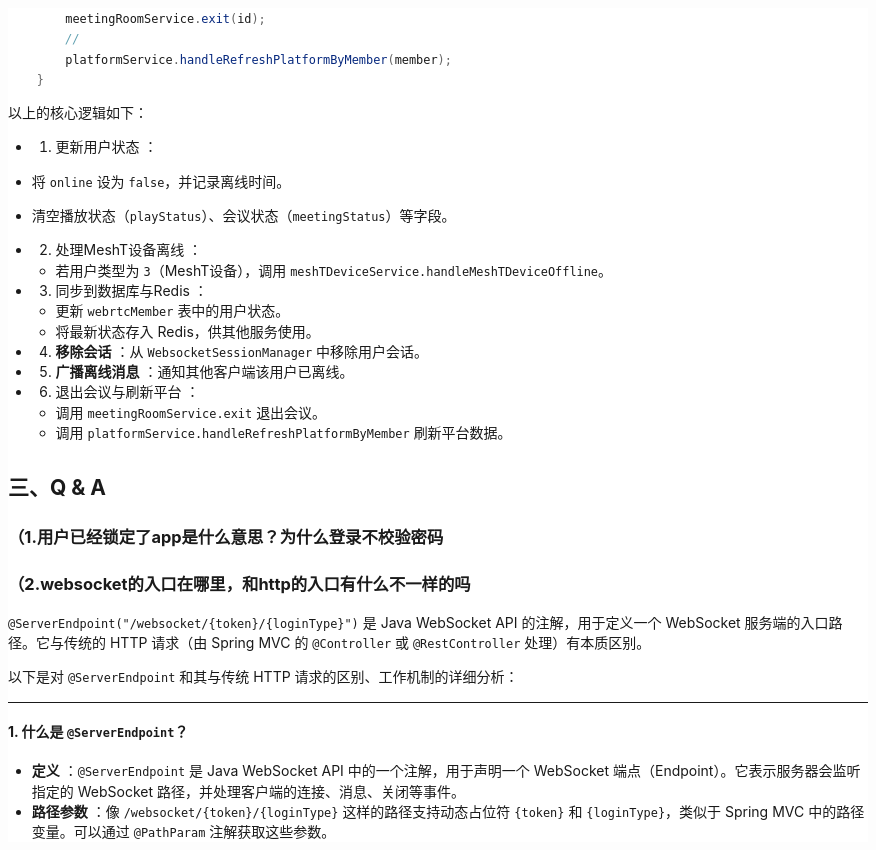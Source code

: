 ```java
        meetingRoomService.exit(id);
        //
        platformService.handleRefreshPlatformByMember(member);
    }
```

以上的核心逻辑如下：

-	1. 更新用户状态 ：

   - 将 `online` 设为 `false`，并记录离线时间。
   - 清空播放状态（`playStatus`）、会议状态（`meetingStatus`）等字段。
   
- 2. 处理MeshT设备离线 ：

   - 若用户类型为 `3`（MeshT设备），调用 `meshTDeviceService.handleMeshTDeviceOffline`。

- 3. 同步到数据库与Redis ：

   - 更新 `webrtcMember` 表中的用户状态。
   - 将最新状态存入 Redis，供其他服务使用。

- 4. **移除会话** ：从 `WebsocketSessionManager` 中移除用户会话。

- 5. **广播离线消息** ：通知其他客户端该用户已离线。

- 6. 退出会议与刷新平台 ：

   - 调用 `meetingRoomService.exit` 退出会议。
   - 调用 `platformService.handleRefreshPlatformByMember` 刷新平台数据。















## 三、Q & A

 ### （1.用户已经锁定了app是什么意思？为什么登录不校验密码

### （2.websocket的入口在哪里，和http的入口有什么不一样的吗

`@ServerEndpoint("/websocket/{token}/{loginType}")` 是 Java WebSocket API 的注解，用于定义一个 WebSocket 服务端的入口路径。它与传统的 HTTP 请求（由 Spring MVC 的 `@Controller` 或 `@RestController` 处理）有本质区别。

以下是对 `@ServerEndpoint` 和其与传统 HTTP 请求的区别、工作机制的详细分析：

------

#### **1. 什么是 `@ServerEndpoint`？**

- **定义** ：`@ServerEndpoint` 是 Java WebSocket API 中的一个注解，用于声明一个 WebSocket 端点（Endpoint）。它表示服务器会监听指定的 WebSocket 路径，并处理客户端的连接、消息、关闭等事件。
- **路径参数** ：像 `/websocket/{token}/{loginType}` 这样的路径支持动态占位符 `{token}` 和 `{loginType}`，类似于 Spring MVC 中的路径变量。可以通过 `@PathParam` 注解获取这些参数。
